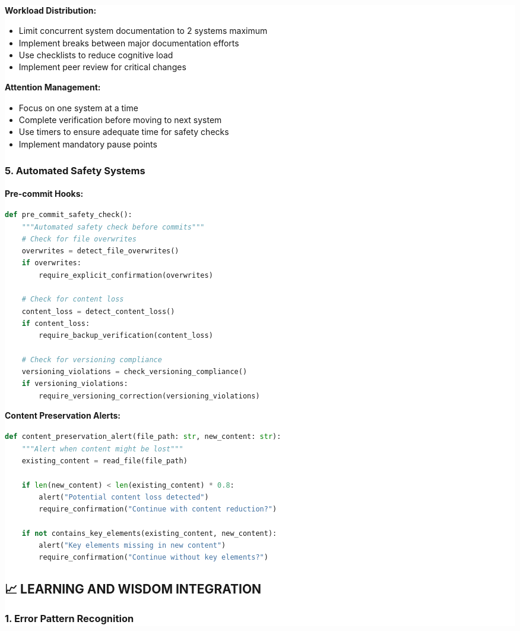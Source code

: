 **Workload Distribution:**
- Limit concurrent system documentation to 2 systems maximum
- Implement breaks between major documentation efforts
- Use checklists to reduce cognitive load
- Implement peer review for critical changes

**Attention Management:**
- Focus on one system at a time
- Complete verification before moving to next system
- Use timers to ensure adequate time for safety checks
- Implement mandatory pause points

### 5. Automated Safety Systems

**Pre-commit Hooks:**
```python
def pre_commit_safety_check():
    """Automated safety check before commits"""
    # Check for file overwrites
    overwrites = detect_file_overwrites()
    if overwrites:
        require_explicit_confirmation(overwrites)
    
    # Check for content loss
    content_loss = detect_content_loss()
    if content_loss:
        require_backup_verification(content_loss)
    
    # Check for versioning compliance
    versioning_violations = check_versioning_compliance()
    if versioning_violations:
        require_versioning_correction(versioning_violations)
```

**Content Preservation Alerts:**
```python
def content_preservation_alert(file_path: str, new_content: str):
    """Alert when content might be lost"""
    existing_content = read_file(file_path)
    
    if len(new_content) < len(existing_content) * 0.8:
        alert("Potential content loss detected")
        require_confirmation("Continue with content reduction?")
    
    if not contains_key_elements(existing_content, new_content):
        alert("Key elements missing in new content")
        require_confirmation("Continue without key elements?")
```

## 📈 LEARNING AND WISDOM INTEGRATION

### 1. Error Pattern Recognition
